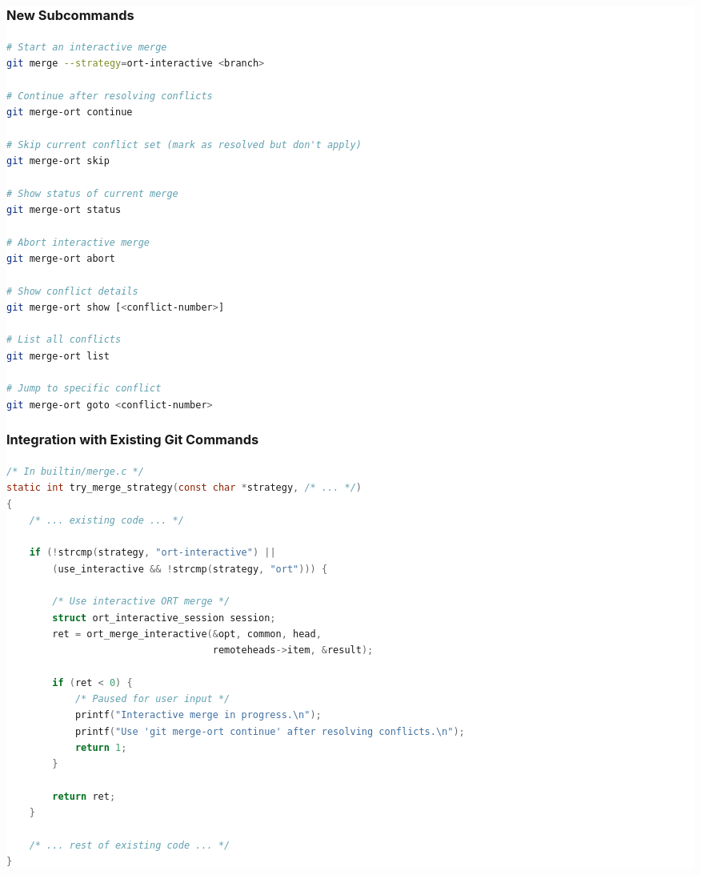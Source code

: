 ### New Subcommands

```bash
# Start an interactive merge
git merge --strategy=ort-interactive <branch>

# Continue after resolving conflicts
git merge-ort continue

# Skip current conflict set (mark as resolved but don't apply)
git merge-ort skip

# Show status of current merge
git merge-ort status

# Abort interactive merge
git merge-ort abort

# Show conflict details
git merge-ort show [<conflict-number>]

# List all conflicts
git merge-ort list

# Jump to specific conflict
git merge-ort goto <conflict-number>
```

### Integration with Existing Git Commands

```c
/* In builtin/merge.c */
static int try_merge_strategy(const char *strategy, /* ... */)
{
    /* ... existing code ... */
    
    if (!strcmp(strategy, "ort-interactive") || 
        (use_interactive && !strcmp(strategy, "ort"))) {
        
        /* Use interactive ORT merge */
        struct ort_interactive_session session;
        ret = ort_merge_interactive(&opt, common, head, 
                                    remoteheads->item, &result);
        
        if (ret < 0) {
            /* Paused for user input */
            printf("Interactive merge in progress.\n");
            printf("Use 'git merge-ort continue' after resolving conflicts.\n");
            return 1;
        }
        
        return ret;
    }
    
    /* ... rest of existing code ... */
}
```
